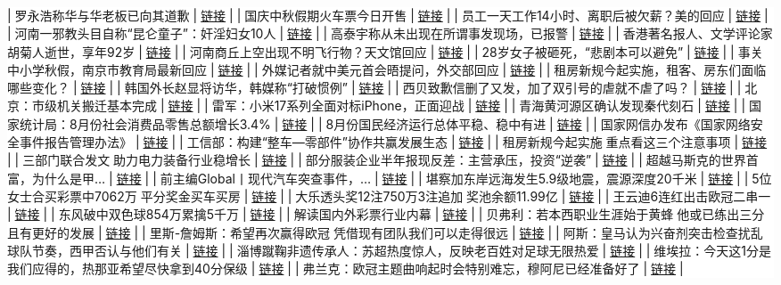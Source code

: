 | 罗永浩称华与华老板已向其道歉 | [链接](https://news.sina.com.cn/s/2025-09-15/doc-infqpxhs1759350.shtml) |
| 国庆中秋假期火车票今日开售 | [链接](https://news.sina.com.cn/s/2025-09-15/doc-infqpxhp4726363.shtml) |
| 员工一天工作14小时、离职后被欠薪？美的回应 | [链接](https://news.sina.com.cn/s/2025-09-15/doc-infqpxhs1749140.shtml) |
| 河南一邪教头目自称“昆仑童子”：奸淫妇女10人 | [链接](https://news.sina.com.cn/s/2025-09-15/doc-infqpxhk9772968.shtml) |
| 高泰宇称从未出现在所谓事发现场，已报警 | [链接](https://news.sina.com.cn/zx/2025-09-14/doc-infqnmff5429088.shtml) |
| 香港著名报人、文学评论家胡菊人逝世，享年92岁 | [链接](https://news.sina.com.cn/s/2025-09-14/doc-infqmuim0797750.shtml) |
| 河南商丘上空出现不明飞行物？天文馆回应 | [链接](https://news.sina.com.cn/2025-09-14/doc-infqmuim0786934.shtml) |
| 28岁女子被砸死，“悲剧本可以避免” | [链接](https://news.sina.com.cn/s/2025-09-14/doc-infqmpzr5847762.shtml) |
| 事关中小学秋假，南京市教育局最新回应 | [链接](https://news.sina.com.cn/c/2025-09-15/doc-infqqiwe9645266.shtml) |
| 外媒记者就中美元首会晤提问，外交部回应 | [链接](https://news.sina.com.cn/c/2025-09-15/doc-infqqiwn1594030.shtml) |
| 租房新规今起实施，租客、房东们面临哪些变化？ | [链接](https://news.sina.com.cn/o/2025-09-15/doc-infqqcqh9725989.shtml) |
| 韩国外长赵显将访华，韩媒称“打破惯例” | [链接](https://news.sina.com.cn/c/2025-09-15/doc-infqqcqm4639242.shtml) |
| 西贝致歉信删了又发，加了双引号的虐就不虐了吗？ | [链接](https://news.sina.com.cn/c/2025-09-15/doc-infqqcqm4631751.shtml) |
| 北京：市级机关搬迁基本完成 | [链接](https://news.sina.com.cn/c/2025-09-15/doc-infqpxhn6481981.shtml) |
| 雷军：小米17系列全面对标iPhone，正面迎战 | [链接](https://news.sina.com.cn/c/2025-09-15/doc-infqpxhk9764333.shtml) |
| 青海黄河源区确认发现秦代刻石 | [链接](https://news.sina.com.cn/c/2025-09-15/doc-infqpsyr4808066.shtml) |
| 国家统计局：8月份社会消费品零售总额增长3.4% | [链接](https://news.sina.com.cn/c/2025-09-15/doc-infqpsyq6553720.shtml) |
| 8月份国民经济运行总体平稳、稳中有进 | [链接](https://news.sina.com.cn/c/2025-09-15/doc-infqpsyn9860763.shtml) |
| 国家网信办发布《国家网络安全事件报告管理办法》 | [链接](https://news.sina.com.cn/c/2025-09-15/doc-infqpsyn9816118.shtml) |
| 工信部：构建“整车—零部件”协作共赢发展生态 | [链接](https://news.sina.com.cn/c/2025-09-15/doc-infqpsyq6502120.shtml) |
| 租房新规今起实施 重点看这三个注意事项 | [链接](https://news.sina.com.cn/c/2025-09-15/doc-infqphku6714167.shtml) |
| 三部门联合发文 助力电力装备行业稳增长 | [链接](https://news.sina.com.cn/c/2025-09-15/doc-infqpaax5083647.shtml) |
| 部分服装企业半年报现反差：主营承压，投资“逆袭” | [链接](https://news.sina.com.cn/c/2025-09-15/doc-infqpaax5083558.shtml) |
| 超越马斯克的世界首富，为什么是甲… | [链接](https://t.cj.sina.cn/articles/view/7732457677/1cce3f0cd00101fiik?from=tech&subch=internet) |
| 前主编Global丨现代汽车突查事件，… | [链接](https://k.sina.cn/article_6723451236_190bfb964001018n02.html?from=news) |
| 堪察加东岸远海发生5.9级地震，震源深度20千米 | [链接](https://news.sina.com.cn/w/2025-09-16/doc-infqrezx4200787.shtml) |
| 5位女士合买彩票中7062万 平分奖金买车买房 | [链接](https://lottery.sina.com.cn/) |
| 大乐透头奖12注750万3注追加 奖池余额11.99亿 | [链接](http://sports.sina.com.cn/lotto/) |
| 王云迪6连红出击欧冠二串一 | [链接](http://lottery.sina.com.cn/qiutong/?from=xw) |
| 东风破中双色球854万累擒5千万 | [链接](https://lottery.sina.com.cn/number/?from=xw) |
| 解读国内外彩票行业内幕 | [链接](http://caitong.sina.com.cn/) |
| 贝弗利：若本西职业生涯始于黄蜂 他或已练出三分且有更好的发展 | [链接](https://k.sina.com.cn/article_2018499075_784fda0302002hwjq.html?from=sports&subch=osport) |
| 里斯-詹姆斯：希望再次赢得欧冠 凭借现有团队我们可以走得很远 | [链接](https://k.sina.com.cn/article_2018499075_784fda0302002hwk0.html?from=sports&subch=osport) |
| 阿斯：皇马认为兴奋剂突击检查扰乱球队节奏，西甲否认与他们有关 | [链接](https://k.sina.com.cn/article_2018499075_784fda0302002hwju.html?from=sports&subch=osport) |
| 淄博蹴鞠非遗传承人：苏超热度惊人，反映老百姓对足球无限热爱 | [链接](https://k.sina.com.cn/article_2018499075_784fda0302002hwjm.html?from=sports&subch=osport) |
| 维埃拉：今天这1分是我们应得的，热那亚希望尽快拿到40分保级 | [链接](https://k.sina.com.cn/article_2018499075_784fda0302002hwjk.html?from=sports&subch=osport) |
| 弗兰克：欧冠主题曲响起时会特别难忘，穆阿尼已经准备好了 | [链接](https://k.sina.com.cn/article_2018499075_784fda0302002hwjg.html?from=sports&subch=osport) |